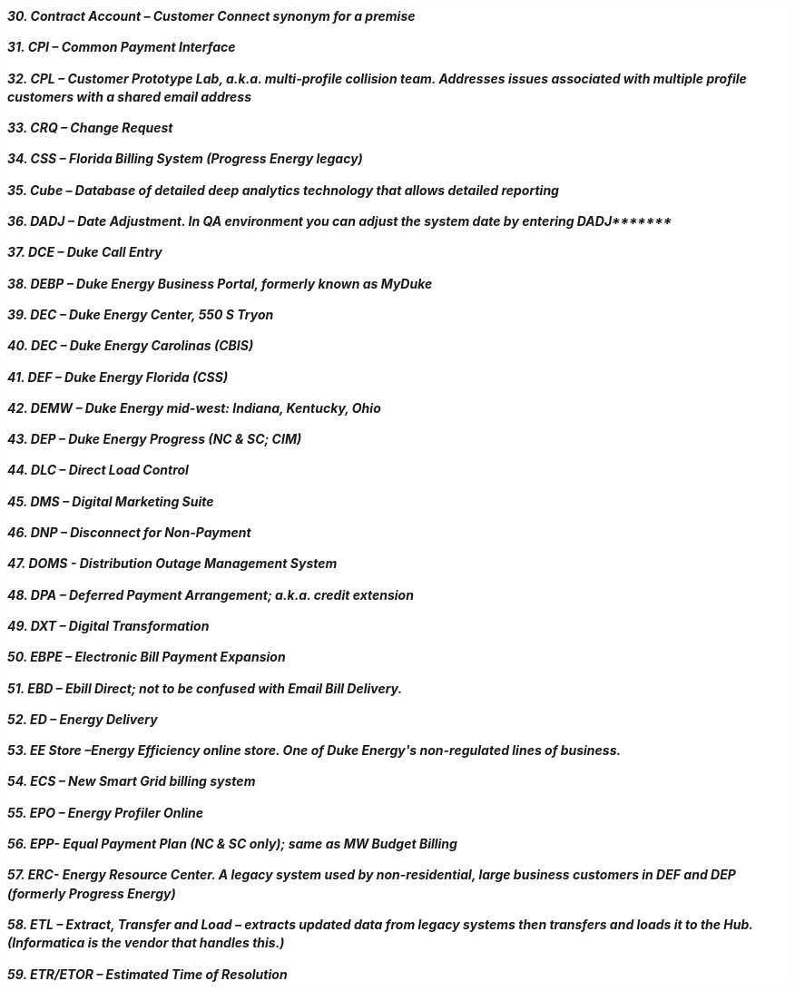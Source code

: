 _**30. Contract Account – Customer Connect synonym for a premise**_

_**31. CPI – Common Payment Interface**_

_**32. CPL – Customer Prototype Lab, a.k.a. multi-profile collision team. Addresses issues associated with multiple profile customers with a shared email address**_

_**33. CRQ – Change Request**_

_**34. CSS – Florida Billing System (Progress Energy legacy)**_

_**35. Cube – Database of detailed deep analytics technology that allows detailed reporting**_

_**36. DADJ – Date Adjustment. In QA environment you can adjust the system date by entering DADJ\*\*\*\*\*\*\***_

_**37. DCE – Duke Call Entry**_

_**38. DEBP – Duke Energy Business Portal, formerly known as MyDuke**_

_**39. DEC – Duke Energy Center, 550 S Tryon**_

_**40. DEC – Duke Energy Carolinas (CBIS)**_

_**41. DEF – Duke Energy Florida (CSS)**_

_**42. DEMW – Duke Energy mid-west: Indiana, Kentucky, Ohio**_

_**43. DEP – Duke Energy Progress (NC & SC; CIM)**_

_**44. DLC – Direct Load Control**_

_**45. DMS – Digital Marketing Suite**_

_**46. DNP – Disconnect for Non-Payment**_

_**47. DOMS - Distribution Outage Management System**_

_**48. DPA – Deferred Payment Arrangement; a.k.a. credit extension**_

_**49. DXT – Digital Transformation**_

_**50. EBPE – Electronic Bill Payment Expansion**_

_**51. EBD – Ebill Direct; not to be confused with Email Bill Delivery.**_

_**52. ED – Energy Delivery**_

_**53. EE Store –Energy Efficiency online store. One of Duke Energy's non-regulated lines of business.**_

_**54. ECS – New Smart Grid billing system**_

_**55. EPO – Energy Profiler Online**_

_**56. EPP- Equal Payment Plan (NC & SC only); same as MW Budget Billing**_

_**57. ERC- Energy Resource Center. A legacy system used by non-residential, large business customers in DEF and DEP (formerly Progress Energy)**_

_**58. ETL – Extract, Transfer and Load – extracts updated data from legacy systems then transfers and loads it to the Hub. (Informatica is the vendor that handles this.)**_

_**59. ETR/ETOR – Estimated Time of Resolution**_
